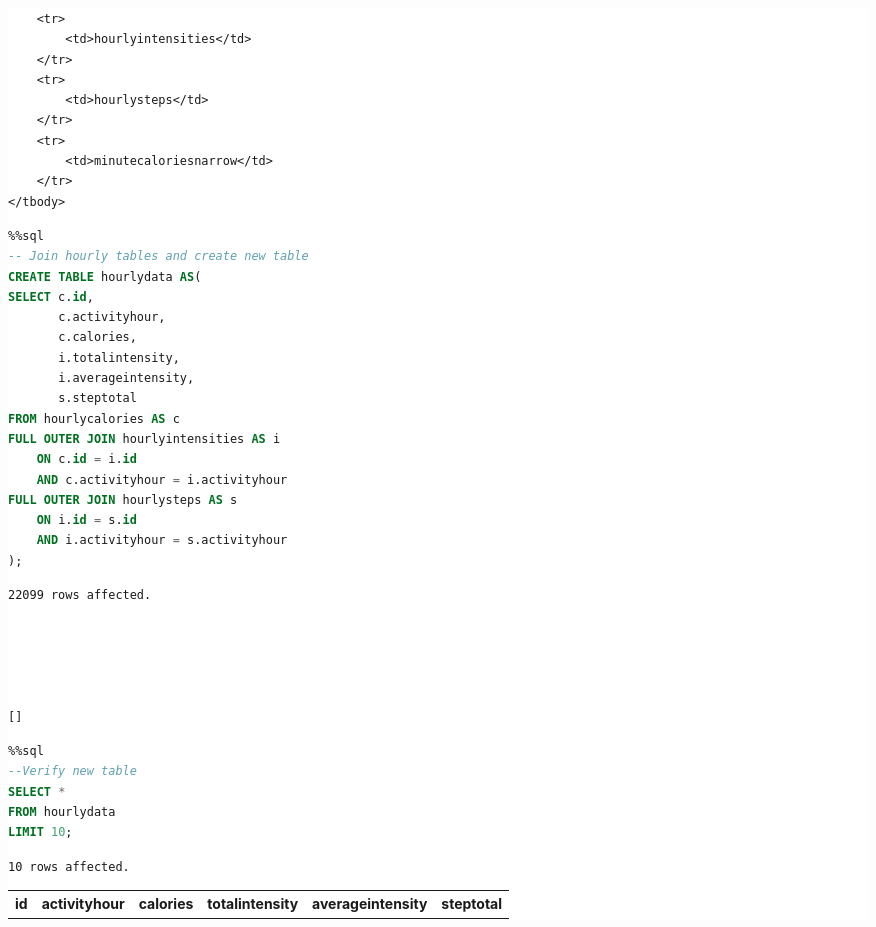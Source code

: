        <tr>
            <td>hourlyintensities</td>
        </tr>
        <tr>
            <td>hourlysteps</td>
        </tr>
        <tr>
            <td>minutecaloriesnarrow</td>
        </tr>
    </tbody>
</table>




```sql
%%sql
-- Join hourly tables and create new table
CREATE TABLE hourlydata AS(
SELECT c.id,
       c.activityhour,
       c.calories,
       i.totalintensity,
       i.averageintensity,
       s.steptotal
FROM hourlycalories AS c
FULL OUTER JOIN hourlyintensities AS i
    ON c.id = i.id
    AND c.activityhour = i.activityhour
FULL OUTER JOIN hourlysteps AS s
    ON i.id = s.id
    AND i.activityhour = s.activityhour
);
```

    22099 rows affected.
    




    []




```sql
%%sql
--Verify new table
SELECT *
FROM hourlydata
LIMIT 10;
```

    10 rows affected.
    




<table>
    <thead>
        <tr>
            <th>id</th>
            <th>activityhour</th>
            <th>calories</th>
            <th>totalintensity</th>
            <th>averageintensity</th>
            <th>steptotal</th>
        </tr>
    </thead>
    <tbody>
        <tr>